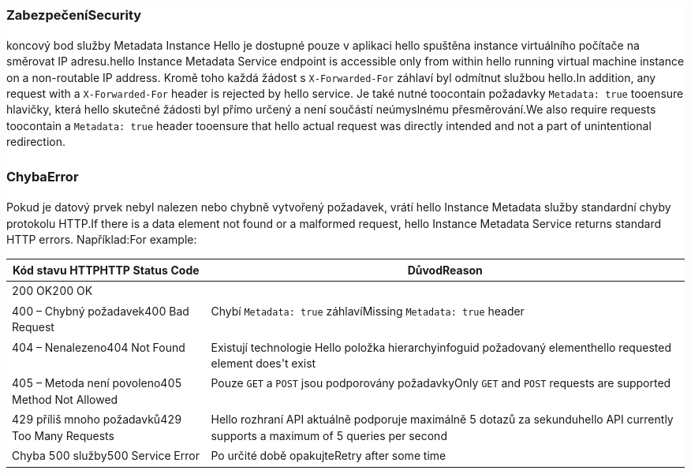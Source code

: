 ### <a name="security"></a><span data-ttu-id="88db1-158">Zabezpečení</span><span class="sxs-lookup"><span data-stu-id="88db1-158">Security</span></span>
<span data-ttu-id="88db1-159">koncový bod služby Metadata Instance Hello je dostupné pouze v aplikaci hello spuštěna instance virtuálního počítače na směrovat IP adresu.</span><span class="sxs-lookup"><span data-stu-id="88db1-159">hello Instance Metadata Service endpoint is accessible only from within hello running virtual machine instance on a non-routable IP address.</span></span> <span data-ttu-id="88db1-160">Kromě toho každá žádost s `X-Forwarded-For` záhlaví byl odmítnut službou hello.</span><span class="sxs-lookup"><span data-stu-id="88db1-160">In addition, any request with a `X-Forwarded-For` header is rejected by hello service.</span></span>
<span data-ttu-id="88db1-161">Je také nutné toocontain požadavky `Metadata: true` tooensure hlavičky, která hello skutečné žádosti byl přímo určený a není součástí neúmyslnému přesměrování.</span><span class="sxs-lookup"><span data-stu-id="88db1-161">We also require requests toocontain a `Metadata: true` header tooensure that hello actual request was directly intended and not a part of unintentional redirection.</span></span> 

### <a name="error"></a><span data-ttu-id="88db1-162">Chyba</span><span class="sxs-lookup"><span data-stu-id="88db1-162">Error</span></span>
<span data-ttu-id="88db1-163">Pokud je datový prvek nebyl nalezen nebo chybně vytvořený požadavek, vrátí hello Instance Metadata služby standardní chyby protokolu HTTP.</span><span class="sxs-lookup"><span data-stu-id="88db1-163">If there is a data element not found or a malformed request, hello Instance Metadata Service returns standard HTTP errors.</span></span> <span data-ttu-id="88db1-164">Například:</span><span class="sxs-lookup"><span data-stu-id="88db1-164">For example:</span></span>

<span data-ttu-id="88db1-165">Kód stavu HTTP</span><span class="sxs-lookup"><span data-stu-id="88db1-165">HTTP Status Code</span></span> | <span data-ttu-id="88db1-166">Důvod</span><span class="sxs-lookup"><span data-stu-id="88db1-166">Reason</span></span>
----------------|-------
<span data-ttu-id="88db1-167">200 OK</span><span class="sxs-lookup"><span data-stu-id="88db1-167">200 OK</span></span> |
<span data-ttu-id="88db1-168">400 – Chybný požadavek</span><span class="sxs-lookup"><span data-stu-id="88db1-168">400 Bad Request</span></span> | <span data-ttu-id="88db1-169">Chybí `Metadata: true` záhlaví</span><span class="sxs-lookup"><span data-stu-id="88db1-169">Missing `Metadata: true` header</span></span>
<span data-ttu-id="88db1-170">404 – Nenalezeno</span><span class="sxs-lookup"><span data-stu-id="88db1-170">404 Not Found</span></span> | <span data-ttu-id="88db1-171">Existují technologie Hello položka hierarchyinfoguid požadovaný element</span><span class="sxs-lookup"><span data-stu-id="88db1-171">hello requested element does't exist</span></span> 
<span data-ttu-id="88db1-172">405 – Metoda není povoleno</span><span class="sxs-lookup"><span data-stu-id="88db1-172">405 Method Not Allowed</span></span> | <span data-ttu-id="88db1-173">Pouze `GET` a `POST` jsou podporovány požadavky</span><span class="sxs-lookup"><span data-stu-id="88db1-173">Only `GET` and `POST` requests are supported</span></span>
<span data-ttu-id="88db1-174">429 příliš mnoho požadavků</span><span class="sxs-lookup"><span data-stu-id="88db1-174">429 Too Many Requests</span></span> | <span data-ttu-id="88db1-175">Hello rozhraní API aktuálně podporuje maximálně 5 dotazů za sekundu</span><span class="sxs-lookup"><span data-stu-id="88db1-175">hello API currently supports a maximum of 5 queries per second</span></span>
<span data-ttu-id="88db1-176">Chyba 500 služby</span><span class="sxs-lookup"><span data-stu-id="88db1-176">500 Service Error</span></span>     | <span data-ttu-id="88db1-177">Po určité době opakujte</span><span class="sxs-lookup"><span data-stu-id="88db1-177">Retry after some time</span></span>
